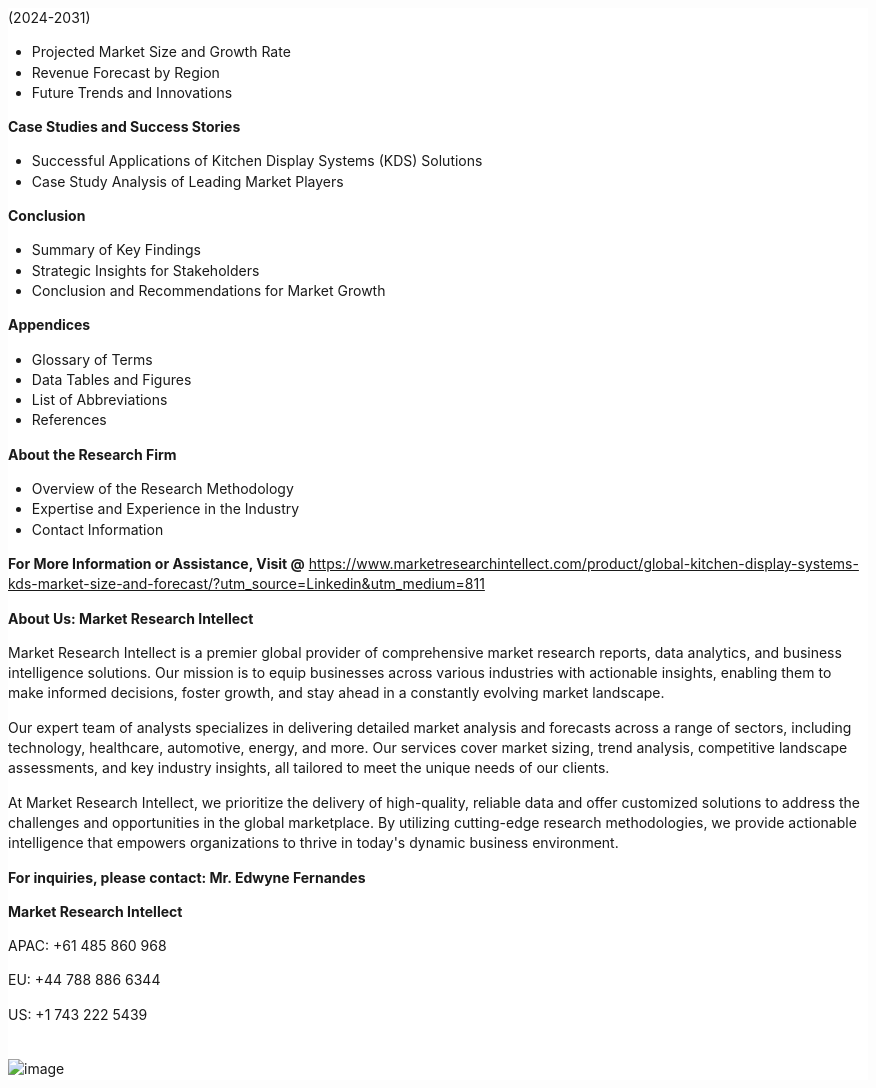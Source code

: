 (2024-2031)</strong></p><ul><li>Projected Market Size and Growth Rate</li><li>Revenue Forecast by Region</li><li>Future Trends and Innovations</li></ul><p><strong>Case Studies and Success Stories</strong></p><ul><li>Successful Applications of Kitchen Display Systems (KDS) Solutions</li><li>Case Study Analysis of Leading Market Players</li></ul><p><strong>Conclusion</strong></p><ul><li>Summary of Key Findings</li><li>Strategic Insights for Stakeholders</li><li>Conclusion and Recommendations for Market Growth</li></ul><p><strong>Appendices</strong></p><ul><li>Glossary of Terms</li><li>Data Tables and Figures</li><li>List of Abbreviations</li><li>References</li></ul><p><strong>About the Research Firm</strong></p><ul><li>Overview of the Research Methodology</li><li>Expertise and Experience in the Industry</li><li>Contact Information</li></ul></div><div class="article-main__content" data-test-id="publishing-text-block"><p><span class="font-[700]"><strong>For More Information or Assistance, Visit @</strong>&nbsp;<a href="https://www.marketresearchintellect.com/product/global-kitchen-display-systems-kds-market-size-and-forecast/?utm_source=Linkedin&utm_medium=811">https://www.marketresearchintellect.com/product/global-kitchen-display-systems-kds-market-size-and-forecast/?utm_source=Linkedin&utm_medium=811</a></span></p><p><strong>About Us: Market Research Intellect</strong></p><p>Market Research Intellect is a premier global provider of comprehensive market research reports, data analytics, and business intelligence solutions. Our mission is to equip businesses across various industries with actionable insights, enabling them to make informed decisions, foster growth, and stay ahead in a constantly evolving market landscape.</p><p>Our expert team of analysts specializes in delivering detailed market analysis and forecasts across a range of sectors, including technology, healthcare, automotive, energy, and more. Our services cover market sizing, trend analysis, competitive landscape assessments, and key industry insights, all tailored to meet the unique needs of our clients.</p><p>At Market Research Intellect, we prioritize the delivery of high-quality, reliable data and offer customized solutions to address the challenges and opportunities in the global marketplace. By utilizing cutting-edge research methodologies, we provide actionable intelligence that empowers organizations to thrive in today's dynamic business environment.</p><p><strong>For inquiries, please contact: Mr. Edwyne Fernandes</strong></p><p><strong>Market Research Intellect</strong></p><p>APAC: +61 485 860 968</p><p>EU: +44 788 886 6344</p><p>US: +1 743 222 5439</p></div><div class="article-main__content" data-test-id="publishing-text-block">&nbsp;</div>
![image](https://github.com/user-attachments/assets/0b244dea-ecb1-4338-9d14-9b8de1df1a7e)
